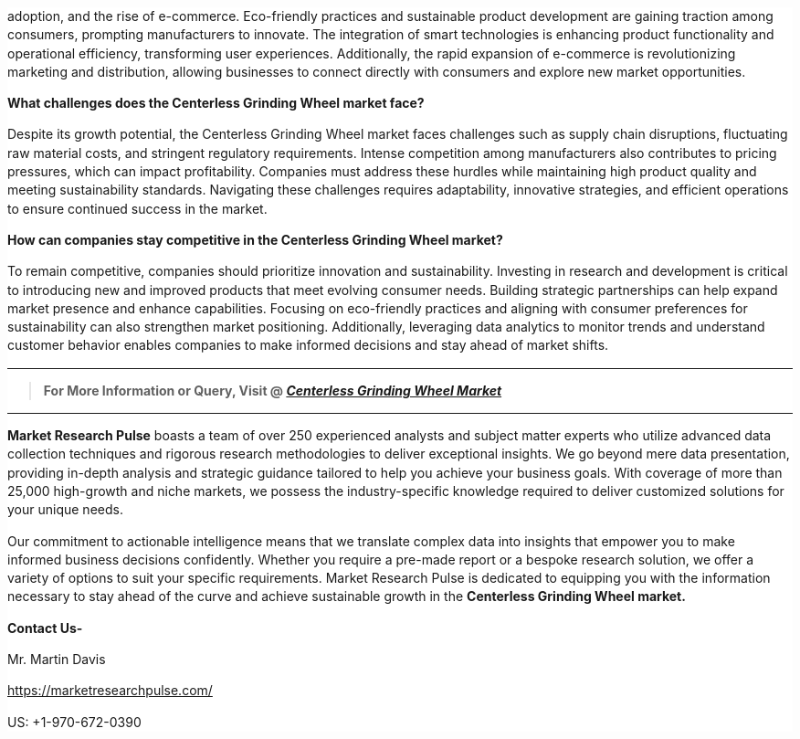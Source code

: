adoption, and the rise of e-commerce. Eco-friendly practices and sustainable product development are gaining traction among consumers, prompting manufacturers to innovate. The integration of smart technologies is enhancing product functionality and operational efficiency, transforming user experiences. Additionally, the rapid expansion of e-commerce is revolutionizing marketing and distribution, allowing businesses to connect directly with consumers and explore new market opportunities.</p><p><strong>What challenges does the Centerless Grinding Wheel market face?</strong></p><p>Despite its growth potential, the Centerless Grinding Wheel market faces challenges such as supply chain disruptions, fluctuating raw material costs, and stringent regulatory requirements. Intense competition among manufacturers also contributes to pricing pressures, which can impact profitability. Companies must address these hurdles while maintaining high product quality and meeting sustainability standards. Navigating these challenges requires adaptability, innovative strategies, and efficient operations to ensure continued success in the market.</p><p><strong>How can companies stay competitive in the Centerless Grinding Wheel market?</strong></p><p>To remain competitive, companies should prioritize innovation and sustainability. Investing in research and development is critical to introducing new and improved products that meet evolving consumer needs. Building strategic partnerships can help expand market presence and enhance capabilities. Focusing on eco-friendly practices and aligning with consumer preferences for sustainability can also strengthen market positioning. Additionally, leveraging data analytics to monitor trends and understand customer behavior enables companies to make informed decisions and stay ahead of market shifts.</p><hr /><blockquote><p><strong>For More Information or Query, Visit @&nbsp;<em><a href="https://marketresearchpulse.com/report/66166/centerless-grinding-wheel-market?utm_source=Linkedin&utm_medium=023">Centerless Grinding Wheel Market</a></em></strong></p></blockquote><hr /><p><strong>Market Research Pulse</strong> boasts a team of over 250 experienced analysts and subject matter experts who utilize advanced data collection techniques and rigorous research methodologies to deliver exceptional insights. We go beyond mere data presentation, providing in-depth analysis and strategic guidance tailored to help you achieve your business goals. With coverage of more than 25,000 high-growth and niche markets, we possess the industry-specific knowledge required to deliver customized solutions for your unique needs.</p><p>Our commitment to actionable intelligence means that we translate complex data into insights that empower you to make informed business decisions confidently. Whether you require a pre-made report or a bespoke research solution, we offer a variety of options to suit your specific requirements. Market Research Pulse is dedicated to equipping you with the information necessary to stay ahead of the curve and achieve sustainable growth in the <strong>Centerless Grinding Wheel market.</strong></p><p><strong>Contact Us-</strong></p><p>Mr. Martin Davis</p><p>https://marketresearchpulse.com/</p><p>US: +1-970-672-0390</p>